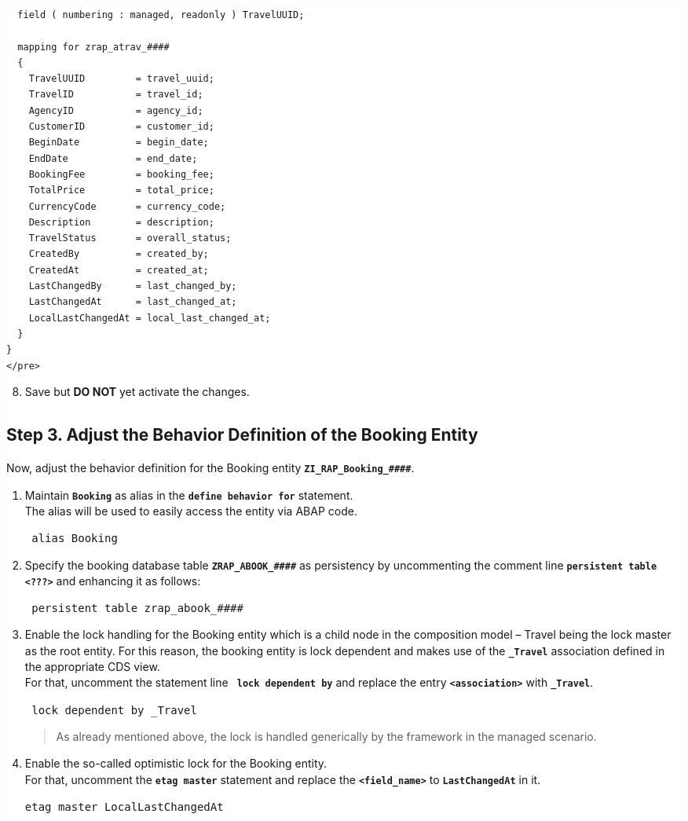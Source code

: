       field ( numbering : managed, readonly ) TravelUUID;

      mapping for zrap_atrav_####
      {
        TravelUUID         = travel_uuid;
        TravelID           = travel_id;
        AgencyID           = agency_id;
        CustomerID         = customer_id;
        BeginDate          = begin_date;
        EndDate            = end_date;
        BookingFee         = booking_fee;
        TotalPrice         = total_price;
        CurrencyCode       = currency_code;
        Description        = description;
        TravelStatus       = overall_status;
        CreatedBy          = created_by;
        CreatedAt          = created_at;
        LastChangedBy      = last_changed_by;
        LastChangedAt      = last_changed_at;
        LocalLastChangedAt = local_last_changed_at;
      }
    }
    </pre>
        
8.	Save but **DO NOT** yet activate the changes.  
    
## Step 3. Adjust the Behavior Definition of the Booking Entity  
Now, adjust the behavior definition for the Booking entity **`ZI_RAP_Booking_####`**.  

1.	Maintain **`Booking`** as alias in the **`define behavior for`** statement.  
    The alias will be used to easily access the entity via ABAP code.   
    
    <pre> alias Booking </pre>
    
2.	Specify the booking database table **`ZRAP_ABOOK_####`** as persistency by uncommenting the comment line **`persistent table <???>`** and enhancing it as follows:  
    <pre> persistent table zrap_abook_#### </pre>

3.	Enable the lock handling for the Booking entity which is a child node in the composition model – Travel being the lock master as the root entity. For this reason, the booking entity is lock dependent and makes use of the **`_Travel`** association defined in the appropriate CDS view.  
    For that, uncomment  the statement line **` lock dependent by`** and replace the entry **`<association>`** with **`_Travel`**.  
    <pre> lock dependent by _Travel</pre>

    > As already mentioned above, the lock is handled generically by the framework in the managed scenario.

4.	Enable the so-called optimistic lock for the Booking entity.     
    For that, uncomment the **`etag master`** statement and replace the **`<field_name>`**  to **`LastChangedAt`** in it.  

    <pre>etag master LocalLastChangedAt</pre>
         